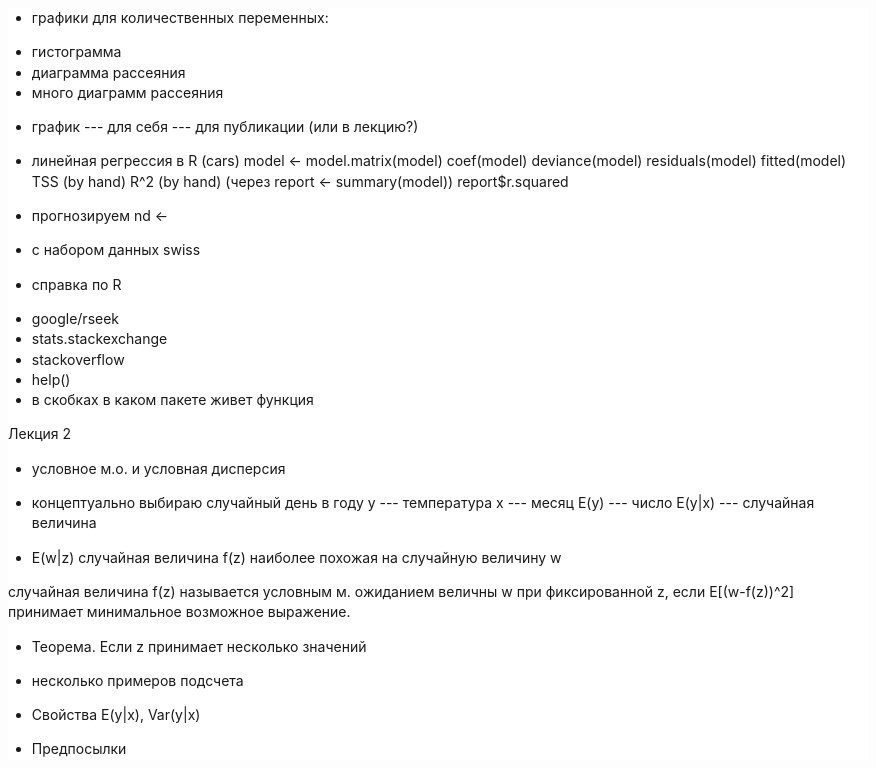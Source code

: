 
* графики для количественных переменных:
- гистограмма
- диаграмма рассеяния
- много диаграмм рассеяния

* график --- для себя --- для публикации (или в лекцию?)

* линейная регрессия в R (cars)
model <- 
model.matrix(model)
coef(model)
deviance(model)
residuals(model)
fitted(model)
TSS (by hand)
R^2 (by hand)
(через report <- summary(model))
report$r.squared

* прогнозируем
nd <- 

* с набором данных swiss

* справка по R
- google/rseek
- stats.stackexchange
- stackoverflow
- help() 
- в скобках в каком пакете живет функция




Лекция 2

* условное м.о. и условная дисперсия

* концептуально
выбираю случайный день в году
y --- температура
x --- месяц
E(y) --- число 
E(y|x) --- случайная величина


* E(w|z) 
случайная величина f(z) наиболее похожая на случайную величину w 

случайная величина f(z) называется условным м. ожиданием величны w при фиксированной z, 
если E[(w-f(z))^2] принимает минимальное возможное выражение.

* Теорема. Если z принимает несколько значений 

* несколько примеров подсчета

* Свойства E(y|x), Var(y|x)

* Предпосылки

